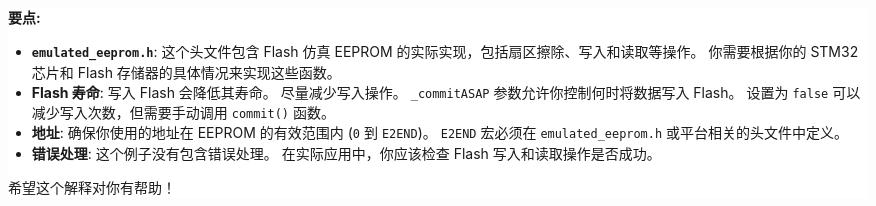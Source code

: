 **要点:**

*   **`emulated_eeprom.h`**:  这个头文件包含 Flash 仿真 EEPROM 的实际实现，包括扇区擦除、写入和读取等操作。 你需要根据你的 STM32 芯片和 Flash 存储器的具体情况来实现这些函数。
*   **Flash 寿命**:  写入 Flash 会降低其寿命。 尽量减少写入操作。  `_commitASAP` 参数允许你控制何时将数据写入 Flash。 设置为 `false` 可以减少写入次数，但需要手动调用 `commit()` 函数。
*   **地址**: 确保你使用的地址在 EEPROM 的有效范围内 (`0` 到 `E2END`)。 `E2END` 宏必须在 `emulated_eeprom.h` 或平台相关的头文件中定义。
*   **错误处理**:  这个例子没有包含错误处理。 在实际应用中，你应该检查 Flash 写入和读取操作是否成功。

希望这个解释对你有帮助！
